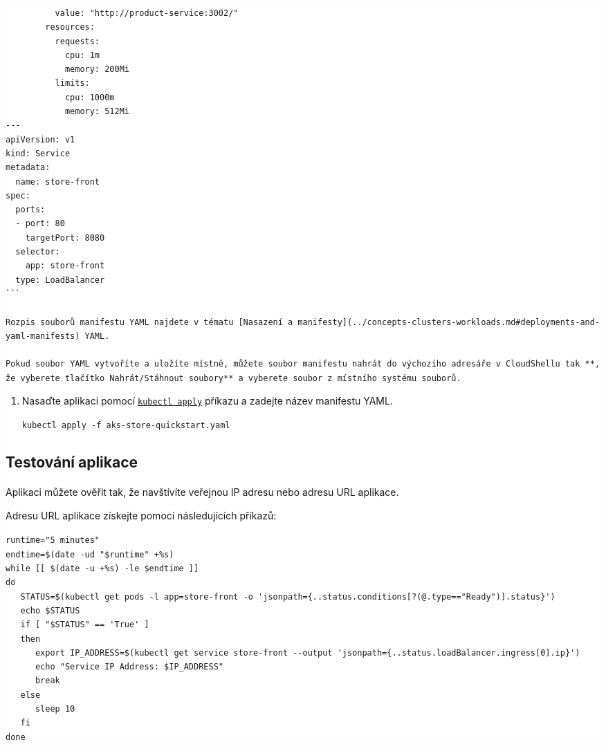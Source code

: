               value: "http://product-service:3002/"
            resources:
              requests:
                cpu: 1m
                memory: 200Mi
              limits:
                cpu: 1000m
                memory: 512Mi
    ---
    apiVersion: v1
    kind: Service
    metadata:
      name: store-front
    spec:
      ports:
      - port: 80
        targetPort: 8080
      selector:
        app: store-front
      type: LoadBalancer
    ```

    Rozpis souborů manifestu YAML najdete v tématu [Nasazení a manifesty](../concepts-clusters-workloads.md#deployments-and-yaml-manifests) YAML.

    Pokud soubor YAML vytvoříte a uložíte místně, můžete soubor manifestu nahrát do výchozího adresáře v CloudShellu tak **, že vyberete tlačítko Nahrát/Stáhnout soubory** a vyberete soubor z místního systému souborů.

1. Nasaďte aplikaci pomocí [`kubectl apply`][kubectl-apply] příkazu a zadejte název manifestu YAML.

    ```azurecli-interactive
    kubectl apply -f aks-store-quickstart.yaml
    ```

## Testování aplikace

Aplikaci můžete ověřit tak, že navštívíte veřejnou IP adresu nebo adresu URL aplikace.

Adresu URL aplikace získejte pomocí následujících příkazů:

```azurecli-interactive
runtime="5 minutes"
endtime=$(date -ud "$runtime" +%s)
while [[ $(date -u +%s) -le $endtime ]]
do
   STATUS=$(kubectl get pods -l app=store-front -o 'jsonpath={..status.conditions[?(@.type=="Ready")].status}')
   echo $STATUS
   if [ "$STATUS" == 'True' ]
   then
      export IP_ADDRESS=$(kubectl get service store-front --output 'jsonpath={..status.loadBalancer.ingress[0].ip}')
      echo "Service IP Address: $IP_ADDRESS"
      break
   else
      sleep 10
   fi
done
```


[kubectl]: https://kubernetes.io/docs/reference/kubectl/
[kubectl-apply]: https://kubernetes.io/docs/reference/generated/kubectl/kubectl-commands#apply
[kubectl-get]: https://kubernetes.io/docs/reference/generated/kubectl/kubectl-commands#get
[kubernetes-concepts]: ../concepts-clusters-workloads.md
[aks-tutorial]: ../tutorial-kubernetes-prepare-app.md
[azure-resource-group]: ../../azure-resource-manager/management/overview.md
[az-aks-create]: /cli/azure/aks#az-aks-create
[az-aks-get-credentials]: /cli/azure/aks#az-aks-get-credentials
[az-aks-install-cli]: /cli/azure/aks#az-aks-install-cli
[az-group-create]: /cli/azure/group#az-group-create
[az-group-delete]: /cli/azure/group#az-group-delete
[kubernetes-deployment]: ../concepts-clusters-workloads.md#deployments-and-yaml-manifests
[aks-solution-guidance]: /azure/architecture/reference-architectures/containers/aks-start-here?toc=/azure/aks/toc.json&bc=/azure/aks/breadcrumb/toc.json
[baseline-reference-architecture]: /azure/architecture/reference-architectures/containers/aks/baseline-aks?toc=/azure/aks/toc.json&bc=/azure/aks/breadcrumb/toc.json